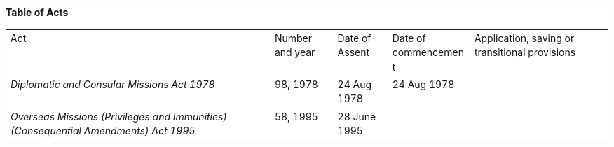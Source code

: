 **Table of Acts**

<table><tr align="left">
  <td colspan="1" align="left">
    <div>Act</div>

  </td>
  <td colspan="1" align="left">
    <div>Number 
and year</div>

  </td>
  <td colspan="1" align="left">
    <div>Date 
of Assent</div>

  </td>
  <td colspan="1" align="left">
    <div>Date of commencement</div>

  </td>
  <td colspan="1" align="left">
    <div>Application, saving or transitional provisions</div>

  </td>
</tr>
<tr align="left">
  <td colspan="1" align="left">
    <div><i>Diplomatic and Consular Missions Act 1978</i></div>

  </td>
  <td colspan="1" align="left">
    <div>98, 1978</div>

  </td>
  <td colspan="1" align="left">
    <div>24 Aug 1978</div>

  </td>
  <td colspan="1" align="left">
    <div>24 Aug 1978</div>

  </td>
  <td colspan="1" align="left">

  </td>
</tr>
<tr align="left">
  <td colspan="1" align="left">
    <div><i>Overseas Missions (Privileges and Immunities) (Consequential Amendments) Act 1995</i></div>

  </td>
  <td colspan="1" align="left">
    <div>58, 1995</div>

  </td>
  <td colspan="1" align="left">
    <div>28&#160;June 1995</div>
